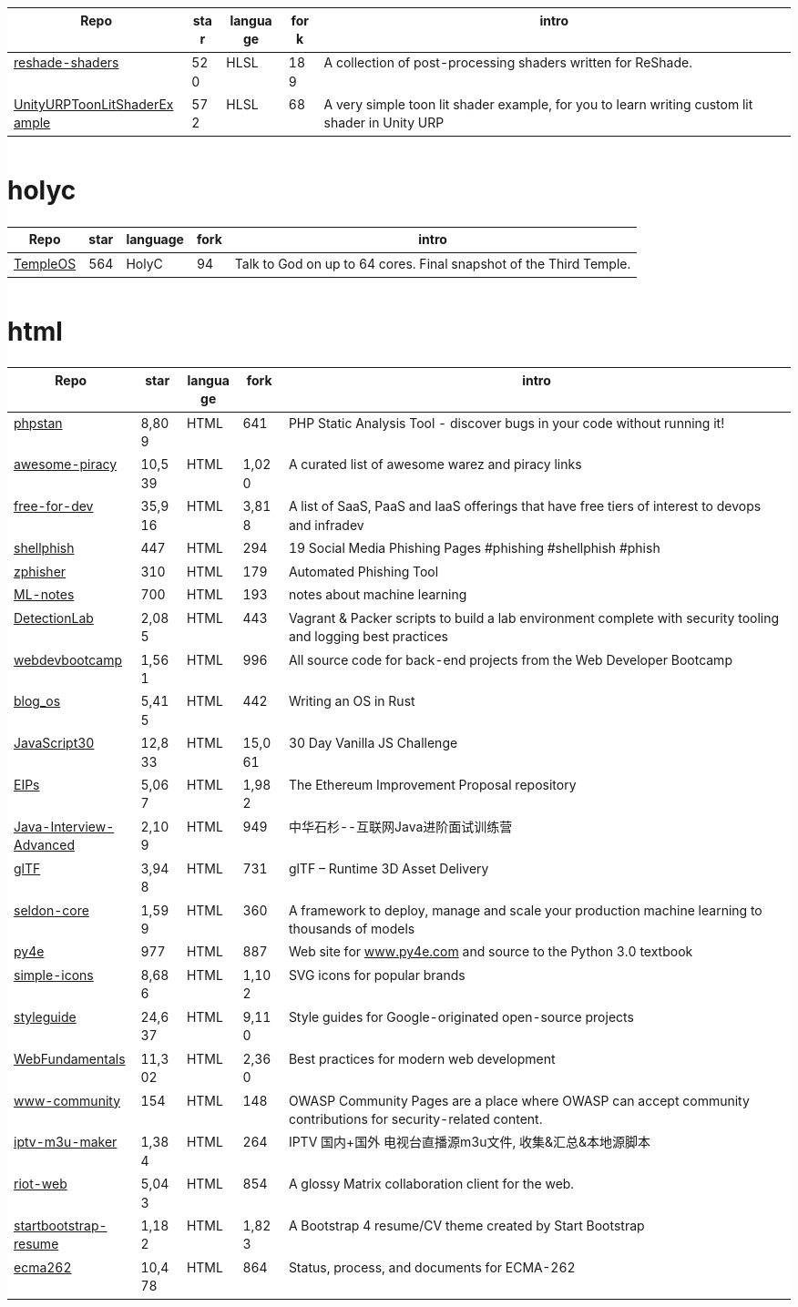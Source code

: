 Repo|star|language|fork|intro
-|-|-|-|-
[reshade-shaders](https://github.com/crosire/reshade-shaders)|520|HLSL|189|A collection of post-processing shaders written for ReShade.
[UnityURPToonLitShaderExample](https://github.com/ColinLeung-NiloCat/UnityURPToonLitShaderExample)|572|HLSL|68|A very simple toon lit shader example, for you to learn writing custom lit shader in Unity URP


# holyc

Repo|star|language|fork|intro
-|-|-|-|-
[TempleOS](https://github.com/cia-foundation/TempleOS)|564|HolyC|94|Talk to God on up to 64 cores. Final snapshot of the Third Temple.


# html

Repo|star|language|fork|intro
-|-|-|-|-
[phpstan](https://github.com/phpstan/phpstan)|8,809|HTML|641|PHP Static Analysis Tool - discover bugs in your code without running it!
[awesome-piracy](https://github.com/Igglybuff/awesome-piracy)|10,539|HTML|1,020|A curated list of awesome warez and piracy links
[free-for-dev](https://github.com/ripienaar/free-for-dev)|35,916|HTML|3,818|A list of SaaS, PaaS and IaaS offerings that have free tiers of interest to devops and infradev
[shellphish](https://github.com/thelinuxchoice/shellphish)|447|HTML|294|19 Social Media Phishing Pages #phishing #shellphish #phish
[zphisher](https://github.com/htr-tech/zphisher)|310|HTML|179|Automated Phishing Tool
[ML-notes](https://github.com/Sakura-gh/ML-notes)|700|HTML|193|notes about machine learning
[DetectionLab](https://github.com/clong/DetectionLab)|2,085|HTML|443|Vagrant & Packer scripts to build a lab environment complete with security tooling and logging best practices
[webdevbootcamp](https://github.com/nax3t/webdevbootcamp)|1,561|HTML|996|All source code for back-end projects from the Web Developer Bootcamp
[blog_os](https://github.com/phil-opp/blog_os)|5,415|HTML|442|Writing an OS in Rust
[JavaScript30](https://github.com/wesbos/JavaScript30)|12,833|HTML|15,061|30 Day Vanilla JS Challenge
[EIPs](https://github.com/ethereum/EIPs)|5,067|HTML|1,982|The Ethereum Improvement Proposal repository
[Java-Interview-Advanced](https://github.com/shishan100/Java-Interview-Advanced)|2,109|HTML|949|中华石杉--互联网Java进阶面试训练营
[glTF](https://github.com/KhronosGroup/glTF)|3,948|HTML|731|glTF – Runtime 3D Asset Delivery
[seldon-core](https://github.com/SeldonIO/seldon-core)|1,599|HTML|360|A framework to deploy, manage and scale your production machine learning to thousands of models
[py4e](https://github.com/csev/py4e)|977|HTML|887|Web site for www.py4e.com and source to the Python 3.0 textbook
[simple-icons](https://github.com/simple-icons/simple-icons)|8,686|HTML|1,102|SVG icons for popular brands
[styleguide](https://github.com/google/styleguide)|24,637|HTML|9,110|Style guides for Google-originated open-source projects
[WebFundamentals](https://github.com/google/WebFundamentals)|11,302|HTML|2,360|Best practices for modern web development
[www-community](https://github.com/OWASP/www-community)|154|HTML|148|OWASP Community Pages are a place where OWASP can accept community contributions for security-related content.
[iptv-m3u-maker](https://github.com/EvilCult/iptv-m3u-maker)|1,384|HTML|264|IPTV 国内+国外 电视台直播源m3u文件, 收集&汇总&本地源脚本
[riot-web](https://github.com/vector-im/riot-web)|5,043|HTML|854|A glossy Matrix collaboration client for the web.
[startbootstrap-resume](https://github.com/BlackrockDigital/startbootstrap-resume)|1,182|HTML|1,823|A Bootstrap 4 resume/CV theme created by Start Bootstrap
[ecma262](https://github.com/tc39/ecma262)|10,478|HTML|864|Status, process, and documents for ECMA-262